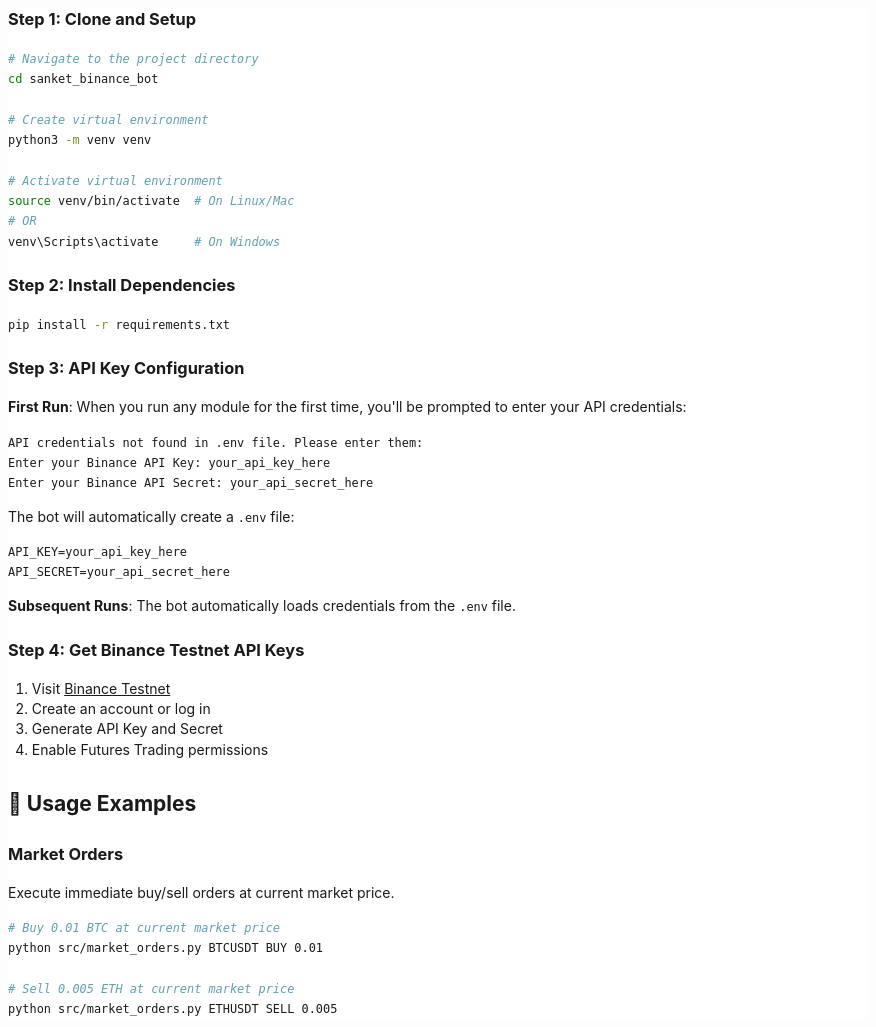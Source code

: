 ### Step 1: Clone and Setup
```bash
# Navigate to the project directory
cd sanket_binance_bot

# Create virtual environment
python3 -m venv venv

# Activate virtual environment
source venv/bin/activate  # On Linux/Mac
# OR
venv\Scripts\activate     # On Windows
```

### Step 2: Install Dependencies
```bash
pip install -r requirements.txt
```

### Step 3: API Key Configuration

**First Run**: When you run any module for the first time, you'll be prompted to enter your API credentials:

```
API credentials not found in .env file. Please enter them:
Enter your Binance API Key: your_api_key_here
Enter your Binance API Secret: your_api_secret_here
```

The bot will automatically create a `.env` file:
```env
API_KEY=your_api_key_here
API_SECRET=your_api_secret_here
```

**Subsequent Runs**: The bot automatically loads credentials from the `.env` file.

### Step 4: Get Binance Testnet API Keys

1. Visit [Binance Testnet](https://testnet.binancefuture.com/)
2. Create an account or log in
3. Generate API Key and Secret
4. Enable Futures Trading permissions

## 🎯 Usage Examples

### Market Orders
Execute immediate buy/sell orders at current market price.

```bash
# Buy 0.01 BTC at current market price
python src/market_orders.py BTCUSDT BUY 0.01

# Sell 0.005 ETH at current market price
python src/market_orders.py ETHUSDT SELL 0.005
```

